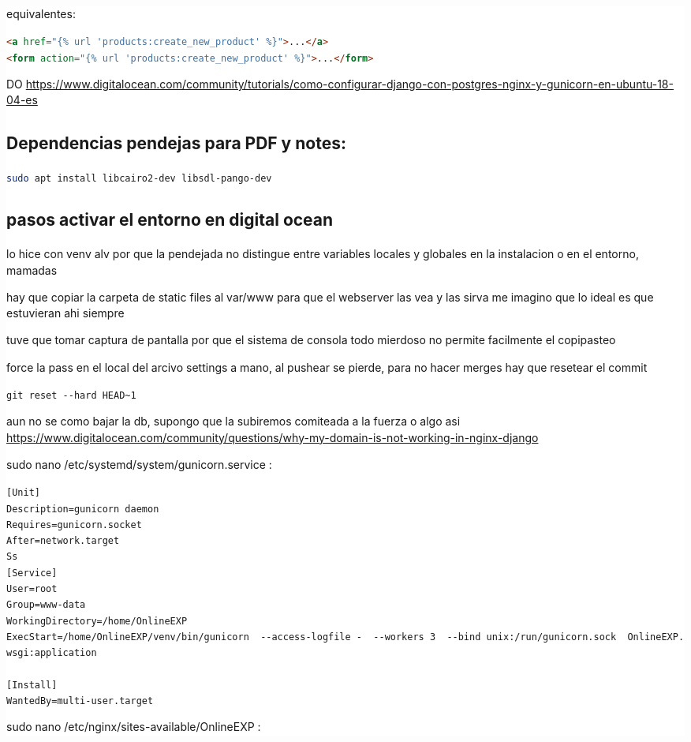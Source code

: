 equivalentes:
```html
<a href="{% url 'products:create_new_product' %}">...</a>
<form action="{% url 'products:create_new_product' %}">...</form>
```

DO
https://www.digitalocean.com/community/tutorials/como-configurar-django-con-postgres-nginx-y-gunicorn-en-ubuntu-18-04-es

## Dependencias pendejas para PDF y notes:
```sh
sudo apt install libcairo2-dev libsdl-pango-dev
```

## pasos activar el entorno en digital ocean

lo hice con venv alv por que la pendejada no distingue entre variables locales y globales en la instalacion o en el entorno, mamadas

hay que copiar la carpeta de static files al var/www para que el webserver las vea y las sirva me imagino que lo ideal es que estuvieran ahi siempre



tuve que tomar captura de pantalla por que el sistema de consola todo mierdoso no permite facilmente el copipasteo

force la pass en el local del arcivo settings a mano, al pushear se pierde, para no hacer merges hay que resetear el commit 
```
git reset --hard HEAD~1
```
aun no se como bajar la db, supongo que la subiremos comiteada a la fuerza o algo asi
https://www.digitalocean.com/community/questions/why-my-domain-is-not-working-in-nginx-django



sudo nano /etc/systemd/system/gunicorn.service :

```
[Unit]
Description=gunicorn daemon
Requires=gunicorn.socket
After=network.target
Ss
[Service]
User=root
Group=www-data
WorkingDirectory=/home/OnlineEXP
ExecStart=/home/OnlineEXP/venv/bin/gunicorn  --access-logfile -  --workers 3  --bind unix:/run/gunicorn.sock  OnlineEXP.wsgi:application

[Install]
WantedBy=multi-user.target

```
sudo nano /etc/nginx/sites-available/OnlineEXP :
